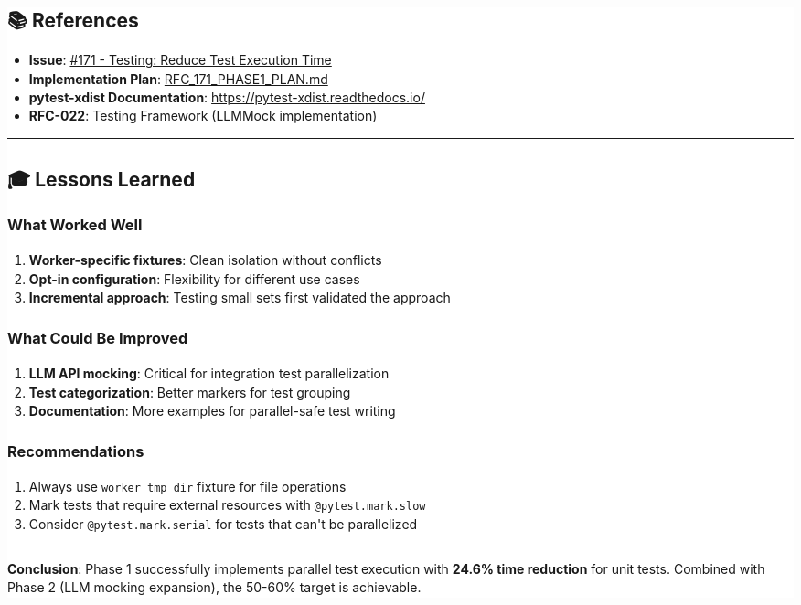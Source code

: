 
## 📚 References

- **Issue**: [#171 - Testing: Reduce Test Execution Time](https://github.com/kiyotaman/kagura-ai/issues/171)
- **Implementation Plan**: [RFC_171_PHASE1_PLAN.md](./RFC_171_PHASE1_PLAN.md)
- **pytest-xdist Documentation**: https://pytest-xdist.readthedocs.io/
- **RFC-022**: [Testing Framework](./RFC_022_TESTING_FRAMEWORK.md) (LLMMock implementation)

---

## 🎓 Lessons Learned

### What Worked Well
1. **Worker-specific fixtures**: Clean isolation without conflicts
2. **Opt-in configuration**: Flexibility for different use cases
3. **Incremental approach**: Testing small sets first validated the approach

### What Could Be Improved
1. **LLM API mocking**: Critical for integration test parallelization
2. **Test categorization**: Better markers for test grouping
3. **Documentation**: More examples for parallel-safe test writing

### Recommendations
1. Always use `worker_tmp_dir` fixture for file operations
2. Mark tests that require external resources with `@pytest.mark.slow`
3. Consider `@pytest.mark.serial` for tests that can't be parallelized

---

**Conclusion**: Phase 1 successfully implements parallel test execution with **24.6% time reduction** for unit tests. Combined with Phase 2 (LLM mocking expansion), the 50-60% target is achievable.
